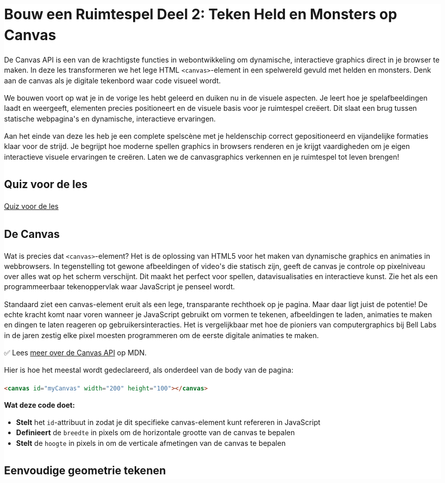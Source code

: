 
# Bouw een Ruimtespel Deel 2: Teken Held en Monsters op Canvas

De Canvas API is een van de krachtigste functies in webontwikkeling om dynamische, interactieve graphics direct in je browser te maken. In deze les transformeren we het lege HTML `<canvas>`-element in een spelwereld gevuld met helden en monsters. Denk aan de canvas als je digitale tekenbord waar code visueel wordt.

We bouwen voort op wat je in de vorige les hebt geleerd en duiken nu in de visuele aspecten. Je leert hoe je spelafbeeldingen laadt en weergeeft, elementen precies positioneert en de visuele basis voor je ruimtespel creëert. Dit slaat een brug tussen statische webpagina's en dynamische, interactieve ervaringen.

Aan het einde van deze les heb je een complete spelscène met je heldenschip correct gepositioneerd en vijandelijke formaties klaar voor de strijd. Je begrijpt hoe moderne spellen graphics in browsers renderen en je krijgt vaardigheden om je eigen interactieve visuele ervaringen te creëren. Laten we de canvasgraphics verkennen en je ruimtespel tot leven brengen!

## Quiz voor de les

[Quiz voor de les](https://ff-quizzes.netlify.app/web/quiz/31)

## De Canvas

Wat is precies dat `<canvas>`-element? Het is de oplossing van HTML5 voor het maken van dynamische graphics en animaties in webbrowsers. In tegenstelling tot gewone afbeeldingen of video's die statisch zijn, geeft de canvas je controle op pixelniveau over alles wat op het scherm verschijnt. Dit maakt het perfect voor spellen, datavisualisaties en interactieve kunst. Zie het als een programmeerbaar tekenoppervlak waar JavaScript je penseel wordt.

Standaard ziet een canvas-element eruit als een lege, transparante rechthoek op je pagina. Maar daar ligt juist de potentie! De echte kracht komt naar voren wanneer je JavaScript gebruikt om vormen te tekenen, afbeeldingen te laden, animaties te maken en dingen te laten reageren op gebruikersinteracties. Het is vergelijkbaar met hoe de pioniers van computergraphics bij Bell Labs in de jaren zestig elke pixel moesten programmeren om de eerste digitale animaties te maken.

✅ Lees [meer over de Canvas API](https://developer.mozilla.org/docs/Web/API/Canvas_API) op MDN.

Hier is hoe het meestal wordt gedeclareerd, als onderdeel van de body van de pagina:

```html
<canvas id="myCanvas" width="200" height="100"></canvas>
```

**Wat deze code doet:**
- **Stelt** het `id`-attribuut in zodat je dit specifieke canvas-element kunt refereren in JavaScript
- **Definieert** de `breedte` in pixels om de horizontale grootte van de canvas te bepalen
- **Stelt** de `hoogte` in pixels in om de verticale afmetingen van de canvas te bepalen

## Eenvoudige geometrie tekenen
